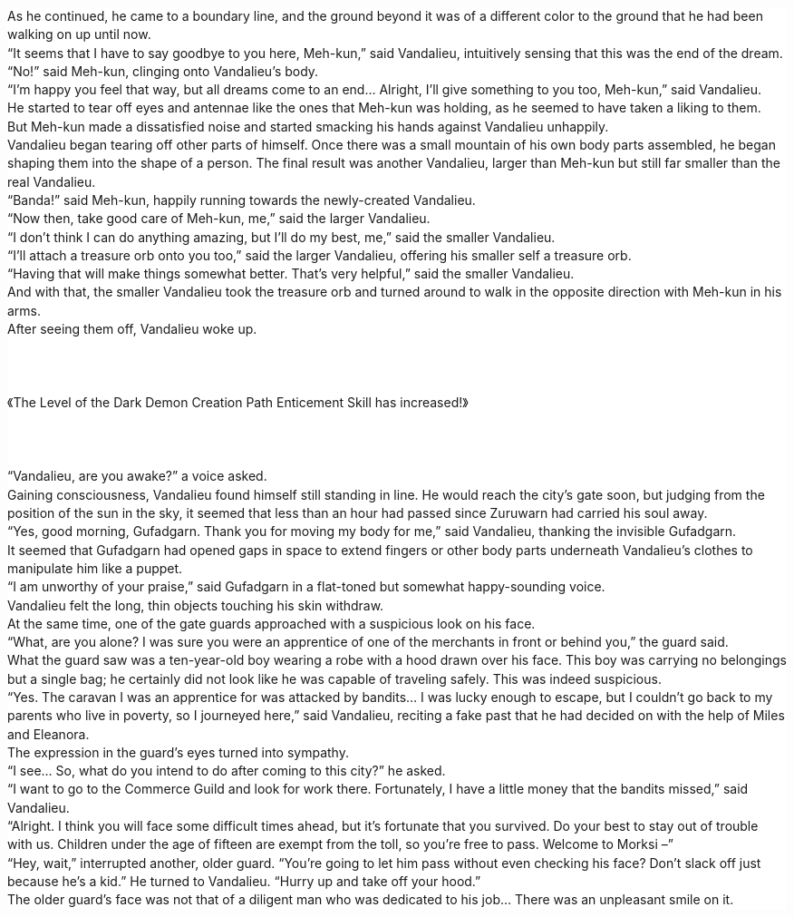 As he continued, he came to a boundary line, and the ground beyond it was of a different color to the ground that he had been walking on up until now.<br/>
“It seems that I have to say goodbye to you here, Meh-kun,” said Vandalieu, intuitively sensing that this was the end of the dream.<br/>
“No!” said Meh-kun, clinging onto Vandalieu’s body.<br/>
“I’m happy you feel that way, but all dreams come to an end… Alright, I’ll give something to you too, Meh-kun,” said Vandalieu.<br/>
He started to tear off eyes and antennae like the ones that Meh-kun was holding, as he seemed to have taken a liking to them.<br/>
But Meh-kun made a dissatisfied noise and started smacking his hands against Vandalieu unhappily.<br/>
Vandalieu began tearing off other parts of himself. Once there was a small mountain of his own body parts assembled, he began shaping them into the shape of a person. The final result was another Vandalieu, larger than Meh-kun but still far smaller than the real Vandalieu.<br/>
“Banda!” said Meh-kun, happily running towards the newly-created Vandalieu.<br/>
“Now then, take good care of Meh-kun, me,” said the larger Vandalieu.<br/>
“I don’t think I can do anything amazing, but I’ll do my best, me,” said the smaller Vandalieu.<br/>
“I’ll attach a treasure orb onto you too,” said the larger Vandalieu, offering his smaller self a treasure orb.<br/>
“Having that will make things somewhat better. That’s very helpful,” said the smaller Vandalieu.<br/>
And with that, the smaller Vandalieu took the treasure orb and turned around to walk in the opposite direction with Meh-kun in his arms.<br/>
After seeing them off, Vandalieu woke up.<br/>
 <br/>
 <br/>
 <br/>
《The Level of the Dark Demon Creation Path Enticement Skill has increased!》<br/>
 <br/>
 <br/>
 <br/>
“Vandalieu, are you awake?” a voice asked.<br/>
Gaining consciousness, Vandalieu found himself still standing in line. He would reach the city’s gate soon, but judging from the position of the sun in the sky, it seemed that less than an hour had passed since Zuruwarn had carried his soul away.<br/>
“Yes, good morning, Gufadgarn. Thank you for moving my body for me,” said Vandalieu, thanking the invisible Gufadgarn.<br/>
It seemed that Gufadgarn had opened gaps in space to extend fingers or other body parts underneath Vandalieu’s clothes to manipulate him like a puppet.<br/>
“I am unworthy of your praise,” said Gufadgarn in a flat-toned but somewhat happy-sounding voice.<br/>
Vandalieu felt the long, thin objects touching his skin withdraw.<br/>
At the same time, one of the gate guards approached with a suspicious look on his face.<br/>
“What, are you alone? I was sure you were an apprentice of one of the merchants in front or behind you,” the guard said.<br/>
What the guard saw was a ten-year-old boy wearing a robe with a hood drawn over his face. This boy was carrying no belongings but a single bag; he certainly did not look like he was capable of traveling safely. This was indeed suspicious.<br/>
“Yes. The caravan I was an apprentice for was attacked by bandits… I was lucky enough to escape, but I couldn’t go back to my parents who live in poverty, so I journeyed here,” said Vandalieu, reciting a fake past that he had decided on with the help of Miles and Eleanora.<br/>
The expression in the guard’s eyes turned into sympathy.<br/>
“I see… So, what do you intend to do after coming to this city?” he asked.<br/>
“I want to go to the Commerce Guild and look for work there. Fortunately, I have a little money that the bandits missed,” said Vandalieu.<br/>
“Alright. I think you will face some difficult times ahead, but it’s fortunate that you survived. Do your best to stay out of trouble with us. Children under the age of fifteen are exempt from the toll, so you’re free to pass. Welcome to Morksi –”<br/>
“Hey, wait,” interrupted another, older guard. “You’re going to let him pass without even checking his face? Don’t slack off just because he’s a kid.” He turned to Vandalieu. “Hurry up and take off your hood.”<br/>
The older guard’s face was not that of a diligent man who was dedicated to his job… There was an unpleasant smile on it.<br/>
